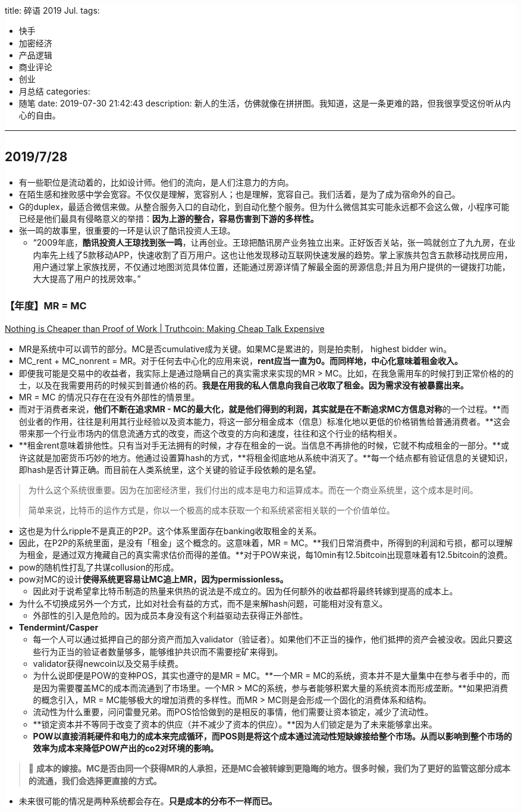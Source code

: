 title: 碎语 2019 Jul.
tags:
  - 快手
  - 加密经济
  - 产品逻辑
  - 商业评论
  - 创业
  - 月总结
categories:
  - 随笔
date: 2019-07-30 21:42:43
description: 新人的生活，仿佛就像在拼拼图。我知道，这是一条更难的路，但我很享受这份听从内心的自由。
---

## 2019/7/28

- 有一些职位是流动着的，比如设计师。他们的流向，是人们注意力的方向。
- 在陌生感和挫败感中学会宽容。不仅仅是理解，宽容别人；也是理解，宽容自己。我们活着，是为了成为宿命外的自己。
- G的duplex，最适合微信来做。从整合服务入口的自动化，到自动化整个服务。但为什么微信其实可能永远都不会这么做，小程序可能已经是他们最具有侵略意义的举措：**因为上游的整合，容易伤害到下游的多样性。**
- 张一鸣的故事里，很重要的一环是认识了酷讯投资人王琼。
	- “2009年底，**酷讯投资人王琼找到张一鸣**，让再创业。王琼把酷讯房产业务独立出来。正好饭否关站，张一鸣就创立了九九房，在业内率先上线了5款移动APP，快速收割了百万用户。这也让他发现移动互联网快速发展的趋势。掌上家族共包含五款移动找房应用，用户通过掌上家族找房，不仅通过地图浏览具体位置，还能通过房源详情了解最全面的房源信息;并且为用户提供的一键拨打功能，大大提高了用户的找房效率。”

### 【年度】MR = MC

[Nothing is Cheaper than Proof of Work | Truthcoin: Making Cheap Talk Expensive](http://www.truthcoin.info/blog/pow-cheapest/)
- MR是系统中可以调节的部分。MC是否cumulative成为关键。如果MC是累进的，则是拍卖制， highest bidder win。
- MC_rent + MC_nonrent = MR。对于任何去中心化的应用来说，**rent应当一直为0。而同样地，中心化意味着租金收入。**
- 即便我可能是交易中的收益者，我实际上是通过隐瞒自己的真实需求来实现的MR > MC。比如，在我急需用车的时候打到正常价格的的士，以及在我需要用药的时候买到普通价格的药。**我是在用我的私人信息向我自己收取了租金。因为需求没有被暴露出来。**
- MR = MC 的情况只存在在没有外部性的情景里。
- 而对于消费者来说，**他们不断在追求MR - MC的最大化，就是他们得到的利润，其实就是在不断追求MC方信息对称**的一个过程。**而创业者的作用，往往是利用其行业经验以及资本能力，将这一部分租金成本（信息）标准化地以更低的价格销售给普通消费者。**这会带来那一个行业市场内的信息流通方式的改变，而这个改变的方向和速度，往往和这个行业的结构相关。
- **租金rent意味着排他性。只有当对手无法拥有的时候，才存在租金的一说。当信息不再排他的时候，它就不构成租金的一部分。**或许这就是加密货币巧妙的地方。他通过设置算hash的方式，**将租金彻底地从系统中消灭了。**每一个结点都有验证信息的关键知识，即hash是否计算正确。而目前在人类系统里，这个关键的验证手段依赖的是名望。
> 为什么这个系统很重要。因为在加密经济里，我们付出的成本是电力和运算成本。而在一个商业系统里，这个成本是时间。
>  
> 简单来说，比特币的运作方式是，你以一个极高的成本获取一个和系统紧密相关联的一个价值单位。
- 这也是为什么ripple不是真正的P2P。这个体系里面存在banking收取租金的关系。
- 因此，在P2P的系统里面，是没有「租金」这个概念的。这意味着，MR = MC。**我们日常消费中，所得到的利润和亏损，都可以理解为租金，是通过双方掩藏自己的真实需求估价而得的差值。**对于POW来说，每10min有12.5bitcoin出现意味着有12.5bitcoin的浪费。
- pow的随机性打乱了共谋collusion的形成。
- pow对MC的设计**使得系统更容易让MC追上MR，因为permissionless。**
	- 因此对于说希望拿比特币制造的热量来供热的说法是不成立的。因为任何额外的收益都将最终转嫁到提高的成本上。
- 为什么不切换成另外一个方式，比如对社会有益的方式，而不是来解hash问题，可能相对没有意义。
	- 外部性的引入是危险的。因为成员本身没有这个利益驱动去获得正外部性。
- **Tendermint/Casper**
	- 每一个人可以通过抵押自己的部分资产而加入validator（验证者）。如果他们不正当的操作，他们抵押的资产会被没收。因此只要这些行为正当的验证者数量够多，能够维护共识而不需要挖矿来得到。
	- validator获得newcoin以及交易手续费。
	- 为什么说即便是POW的变种POS，其实也遵守的是MR = MC。**一个MR = MC的系统，资本并不是大量集中在参与者手中的，而是因为需要覆盖MC的成本而流通到了市场里。一个MR > MC的系统，参与者能够积累大量的系统资本而形成垄断。**如果把消费的概念引入，MR = MC能够极大的增加消费的多样性。而MR > MC则是会形成一个固化的消费体系和结构。
	- 流动性为什么重要，问问雷曼兄弟。而POS恰恰做到的是相反的事情，他们需要让资本锁定，减少了流动性。
	- **锁定资本并不等同于改变了资本的供应（并不减少了资本的供应）。**因为人们锁定是为了未来能够拿出来。
	- **POW以直接消耗硬件和电力的成本来完成循环，而POS则是将这个成本通过流动性短缺嫁接给整个市场。从而以影响到整个市场的效率为成本来降低POW产出的co2对环境的影响。**
> 🌟 **成本的嫁接。MC是否由同一个获得MR的人承担，还是MC会被转嫁到更隐晦的地方。很多时候，我们为了更好的监管这部分成本的流通，我们会选择更直接的方式。**
- 未来很可能的情况是两种系统都会存在。**只是成本的分布不一样而已。**
